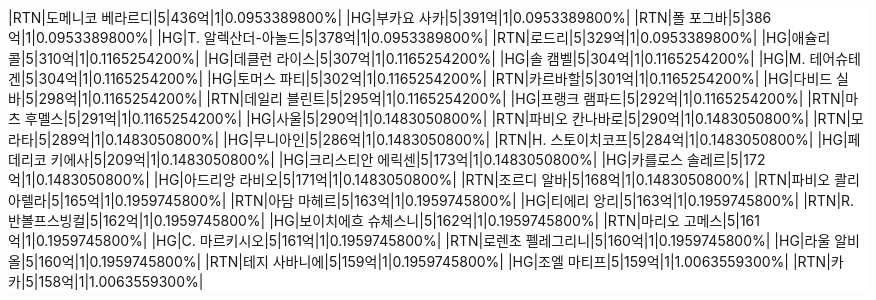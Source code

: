 |RTN|도메니코 베라르디|5|436억|1|0.0953389800%|
|HG|부카요 사카|5|391억|1|0.0953389800%|
|RTN|폴 포그바|5|386억|1|0.0953389800%|
|HG|T. 알렉산더-아놀드|5|378억|1|0.0953389800%|
|RTN|로드리|5|329억|1|0.0953389800%|
|HG|애슐리 콜|5|310억|1|0.1165254200%|
|HG|데클런 라이스|5|307억|1|0.1165254200%|
|HG|솔 캠벨|5|304억|1|0.1165254200%|
|HG|M. 테어슈테겐|5|304억|1|0.1165254200%|
|HG|토머스 파티|5|302억|1|0.1165254200%|
|RTN|카르바할|5|301억|1|0.1165254200%|
|HG|다비드 실바|5|298억|1|0.1165254200%|
|RTN|데일리 블린트|5|295억|1|0.1165254200%|
|HG|프랭크 램파드|5|292억|1|0.1165254200%|
|RTN|마츠 후멜스|5|291억|1|0.1165254200%|
|HG|사울|5|290억|1|0.1483050800%|
|RTN|파비오 칸나바로|5|290억|1|0.1483050800%|
|RTN|모라타|5|289억|1|0.1483050800%|
|HG|무니아인|5|286억|1|0.1483050800%|
|RTN|H. 스토이치코프|5|284억|1|0.1483050800%|
|HG|페데리코 키에사|5|209억|1|0.1483050800%|
|HG|크리스티안 에릭센|5|173억|1|0.1483050800%|
|HG|카를로스 솔레르|5|172억|1|0.1483050800%|
|HG|아드리앙 라비오|5|171억|1|0.1483050800%|
|RTN|조르디 알바|5|168억|1|0.1483050800%|
|RTN|파비오 콸리아렐라|5|165억|1|0.1959745800%|
|RTN|아담 마헤르|5|163억|1|0.1959745800%|
|HG|티에리 앙리|5|163억|1|0.1959745800%|
|RTN|R. 반볼프스빙컬|5|162억|1|0.1959745800%|
|HG|보이치에흐 슈체스니|5|162억|1|0.1959745800%|
|RTN|마리오 고메스|5|161억|1|0.1959745800%|
|HG|C. 마르키시오|5|161억|1|0.1959745800%|
|RTN|로렌초 펠레그리니|5|160억|1|0.1959745800%|
|HG|라울 알비올|5|160억|1|0.1959745800%|
|RTN|테지 사바니에|5|159억|1|0.1959745800%|
|HG|조엘 마티프|5|159억|1|1.0063559300%|
|RTN|카카|5|158억|1|1.0063559300%|